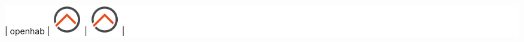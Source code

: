 | openhab | <img src="../icons/openhab.png" alt="openhab" width="50"> |  <img src="../icons/openhab.svg" alt="openhab" width="50"> |